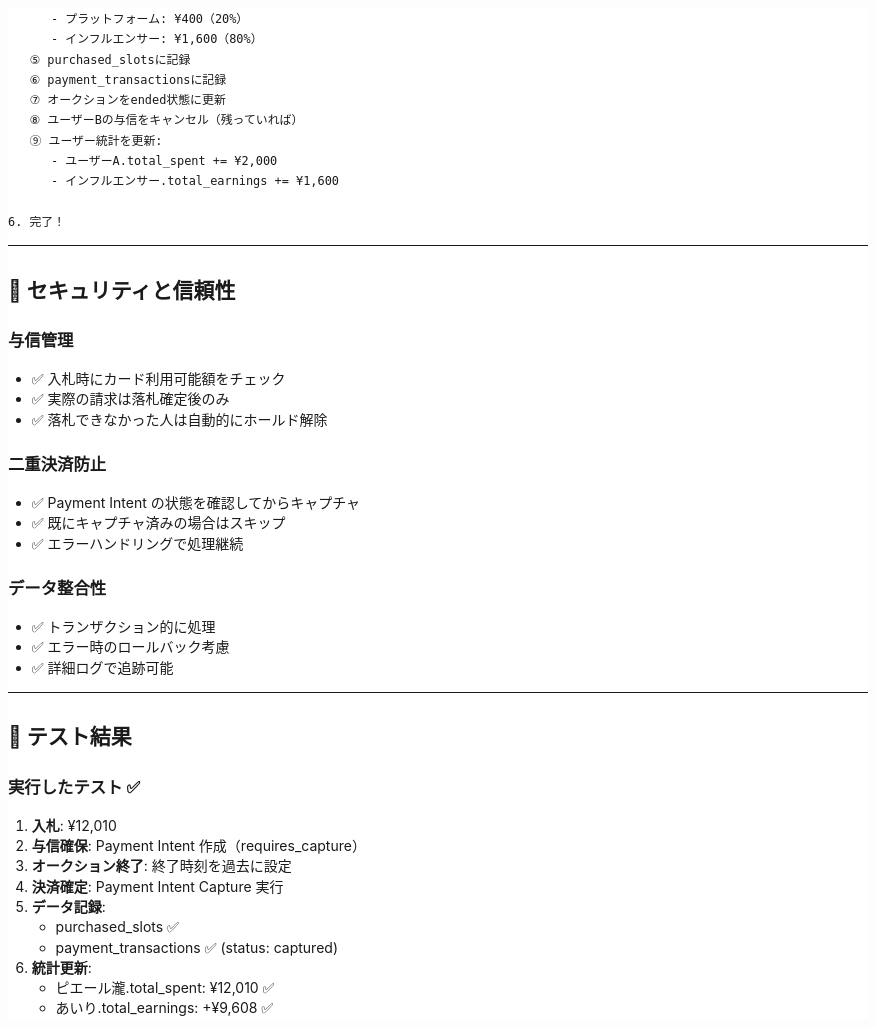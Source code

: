 ```
      - プラットフォーム: ¥400（20%）
      - インフルエンサー: ¥1,600（80%）
   ⑤ purchased_slotsに記録
   ⑥ payment_transactionsに記録
   ⑦ オークションをended状態に更新
   ⑧ ユーザーBの与信をキャンセル（残っていれば）
   ⑨ ユーザー統計を更新:
      - ユーザーA.total_spent += ¥2,000
      - インフルエンサー.total_earnings += ¥1,600

6. 完了！
```

---

## 🔐 セキュリティと信頼性

### 与信管理

- ✅ 入札時にカード利用可能額をチェック
- ✅ 実際の請求は落札確定後のみ
- ✅ 落札できなかった人は自動的にホールド解除

### 二重決済防止

- ✅ Payment Intent の状態を確認してからキャプチャ
- ✅ 既にキャプチャ済みの場合はスキップ
- ✅ エラーハンドリングで処理継続

### データ整合性

- ✅ トランザクション的に処理
- ✅ エラー時のロールバック考慮
- ✅ 詳細ログで追跡可能

---

## 🧪 テスト結果

### 実行したテスト ✅

1. **入札**: ¥12,010
2. **与信確保**: Payment Intent 作成（requires_capture）
3. **オークション終了**: 終了時刻を過去に設定
4. **決済確定**: Payment Intent Capture 実行
5. **データ記録**:
   - purchased_slots ✅
   - payment_transactions ✅ (status: captured)
6. **統計更新**:
   - ピエール瀧.total_spent: ¥12,010 ✅
   - あいり.total_earnings: +¥9,608 ✅
